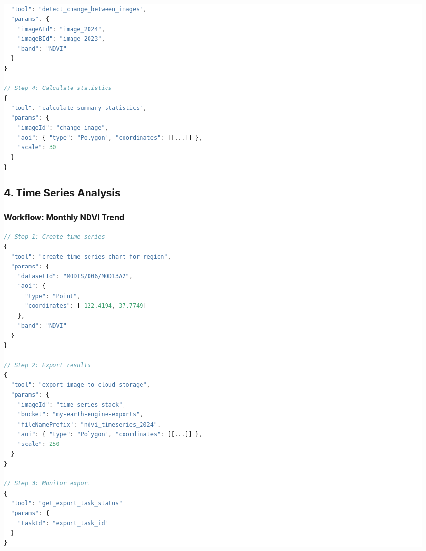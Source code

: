 ```javascript
  "tool": "detect_change_between_images",
  "params": {
    "imageAId": "image_2024",
    "imageBId": "image_2023",
    "band": "NDVI"
  }
}

// Step 4: Calculate statistics
{
  "tool": "calculate_summary_statistics",
  "params": {
    "imageId": "change_image",
    "aoi": { "type": "Polygon", "coordinates": [[...]] },
    "scale": 30
  }
}
```

## 4. Time Series Analysis

### Workflow: Monthly NDVI Trend
```javascript
// Step 1: Create time series
{
  "tool": "create_time_series_chart_for_region",
  "params": {
    "datasetId": "MODIS/006/MOD13A2",
    "aoi": {
      "type": "Point",
      "coordinates": [-122.4194, 37.7749]
    },
    "band": "NDVI"
  }
}

// Step 2: Export results
{
  "tool": "export_image_to_cloud_storage",
  "params": {
    "imageId": "time_series_stack",
    "bucket": "my-earth-engine-exports",
    "fileNamePrefix": "ndvi_timeseries_2024",
    "aoi": { "type": "Polygon", "coordinates": [[...]] },
    "scale": 250
  }
}

// Step 3: Monitor export
{
  "tool": "get_export_task_status",
  "params": {
    "taskId": "export_task_id"
  }
}
```

